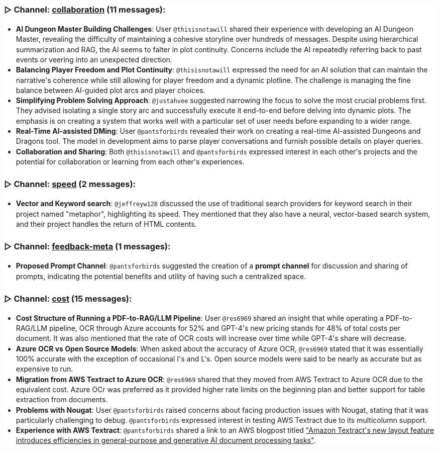 
### ▷ Channel: [collaboration](https://discord.com/channels/1168579740391710851/1168816033130365018) (11 messages): 

- **AI Dungeon Master Building Challenges**: User `@thisisnotawill` shared their experience with developing an AI Dungeon Master, revealing the difficulty of maintaining a cohesive storyline over hundreds of messages. Despite using hierarchical summarization and RAG, the AI seems to falter in plot continuity. Concerns include the AI repeatedly referring back to past events or veering into an unexpected direction. 
- **Balancing Player Freedom and Plot Continuity**: `@thisisnotawill` expressed the need for an AI solution that can maintain the narrative's coherence while still allowing for player freedom and a dynamic plotline. The challenge is managing the fine balance between AI-guided plot arcs and player choices.
- **Simplifying Problem Solving Approach**: `@justahvee` suggested narrowing the focus to solve the most crucial problems first. They advised isolating a single story arc and successfully execute it end-to-end before delving into dynamic plots. The emphasis is on creating a system that works well with a particular set of user needs before expanding to a wider range.
- **Real-Time AI-assisted DMing**: User `@pantsforbirds` revealed their work on creating a real-time AI-assisted Dungeons and Dragons tool. The model in development aims to parse player conversations and furnish possible details on player queries. 
- **Collaboration and Sharing**: Both `@thisisnotawill` and `@pantsforbirds` expressed interest in each other's projects and the potential for collaboration or learning from each other's experiences.


### ▷ Channel: [speed](https://discord.com/channels/1168579740391710851/1168986766607384638) (2 messages): 

- **Vector and Keyword search**: `@jeffreyw128` discussed the use of traditional search providers for keyword search in their project named "metaphor", highlighting its speed. They mentioned that they also have a neural, vector-based search system, and their project handles the return of HTML contents.


### ▷ Channel: [feedback-meta](https://discord.com/channels/1168579740391710851/1169009508203368549) (1 messages): 

- **Proposed Prompt Channel**: `@pantsforbirds` suggested the creation of a **prompt channel** for discussion and sharing of prompts, indicating the potential benefits and utility of having such a centralized space.


### ▷ Channel: [cost](https://discord.com/channels/1168579740391710851/1169026016887459961) (15 messages): 

- **Cost Structure of Running a PDF-to-RAG/LLM Pipeline**: User `@res6969` shared an insight that while operating a PDF-to-RAG/LLM pipeline, OCR through Azure accounts for 52% and GPT-4's new pricing stands for 48% of total costs per document. It was also mentioned that the rate of OCR costs will increase over time while GPT-4's share will decrease.
- **Azure OCR vs Open Source Models**: When asked about the accuracy of Azure OCR, `@res6969` stated that it was essentially 100% accurate with the exception of occasional I's and L's. Open source models were said to be nearly as accurate but as expensive to run.
- **Migration from AWS Textract to Azure OCR**: `@res6969` shared that they moved from AWS Textract to Azure OCR due to the equivalent cost. Azure OCr was preferred as it provided higher rate limits on the beginning plan and better support for table extraction from documents.
- **Problems with Nougat**: User `@pantsforbirds` raised concerns about facing production issues with Nougat, stating that it was particularly challenging to debug. `@pantsforbirds` expressed interest in testing AWS Textract due to its multicolumn support.
- **Experience with AWS Textract**: `@pantsforbirds` shared a link to an AWS blogpost titled ["Amazon Textract's new layout feature introduces efficiencies in general-purpose and generative AI document processing tasks"](https://aws.amazon.com/blogs/machine-learning/amazon-textracts-new-layout-feature-introduces-efficiencies-in-general-purpose-and-generative-ai-document-processing-tasks/).
